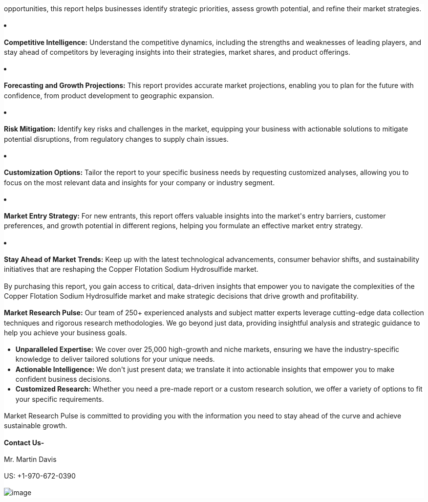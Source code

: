 opportunities, this report helps businesses identify strategic priorities, assess growth potential, and refine their market strategies.</p></li><li><p><strong>Competitive Intelligence:</strong> Understand the competitive dynamics, including the strengths and weaknesses of leading players, and stay ahead of competitors by leveraging insights into their strategies, market shares, and product offerings.</p></li><li><p><strong>Forecasting and Growth Projections:</strong> This report provides accurate market projections, enabling you to plan for the future with confidence, from product development to geographic expansion.</p></li><li><p><strong>Risk Mitigation:</strong> Identify key risks and challenges in the market, equipping your business with actionable solutions to mitigate potential disruptions, from regulatory changes to supply chain issues.</p></li><li><p><strong>Customization Options:</strong> Tailor the report to your specific business needs by requesting customized analyses, allowing you to focus on the most relevant data and insights for your company or industry segment.</p></li><li><p><strong>Market Entry Strategy:</strong> For new entrants, this report offers valuable insights into the market's entry barriers, customer preferences, and growth potential in different regions, helping you formulate an effective market entry strategy.</p></li><li><p><strong>Stay Ahead of Market Trends:</strong> Keep up with the latest technological advancements, consumer behavior shifts, and sustainability initiatives that are reshaping the Copper Flotation Sodium Hydrosulfide market.</p></li></ol><p>By purchasing this report, you gain access to critical, data-driven insights that empower you to navigate the complexities of the Copper Flotation Sodium Hydrosulfide market and make strategic decisions that drive growth and profitability.</p><p><strong>Market Research Pulse:</strong>&nbsp;Our team of 250+ experienced analysts and subject matter experts leverage cutting-edge data collection techniques and rigorous research methodologies. We go beyond just data, providing insightful analysis and strategic guidance to help you achieve your business goals.</p><ul><li><strong>Unparalleled Expertise:</strong>&nbsp;We cover over 25,000 high-growth and niche markets, ensuring we have the industry-specific knowledge to deliver tailored solutions for your unique needs.</li><li><strong>Actionable Intelligence:</strong>&nbsp;We don't just present data; we translate it into actionable insights that empower you to make confident business decisions.</li><li><strong>Customized Research:</strong>&nbsp;Whether you need a pre-made report or a custom research solution, we offer a variety of options to fit your specific requirements.</li></ul><p>Market Research Pulse is committed to providing you with the information you need to stay ahead of the curve and achieve sustainable growth.</p><p><strong>Contact Us-</strong></p><p>Mr. Martin Davis</p><p>US: +1-970-672-0390</p>
![image](https://github.com/user-attachments/assets/75539a45-cac5-4b34-b2e5-530c575413ff)
